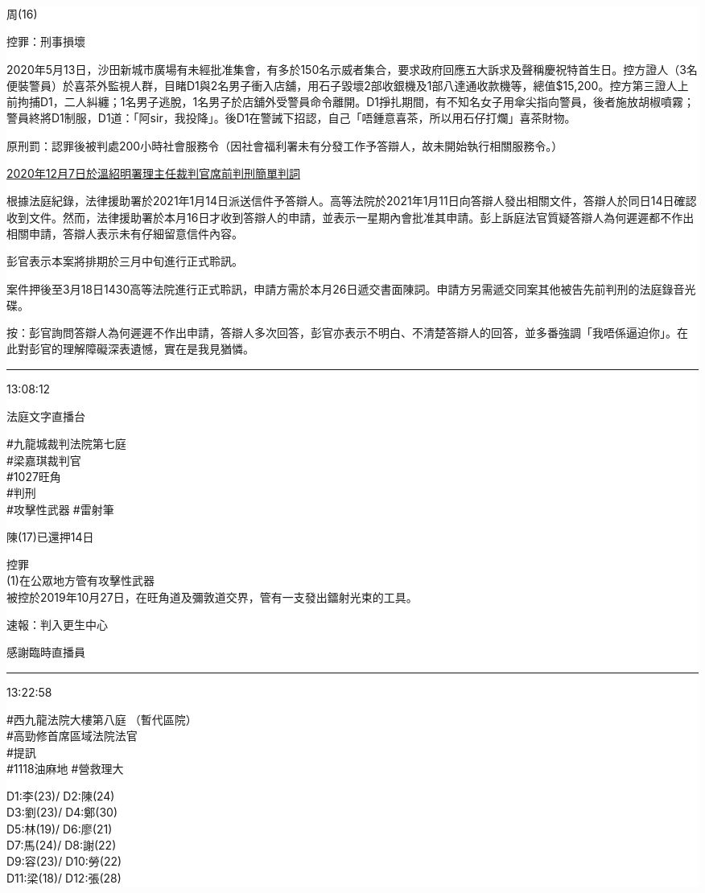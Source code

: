 周(16)  
  
控罪：刑事損壞  
  
2020年5月13日，沙田新城市廣場有未經批准集會，有多於150名示威者集合，要求政府回應五大訴求及聲稱慶祝特首生日。控方證人（3名便裝警員）於喜茶外監視人群，目睹D1與2名男子衝入店舖，用石子毀壞2部收銀機及1部八達通收款機等，總值$15,200。控方第三證人上前拘捕D1，二人糾纏；1名男子逃脫，1名男子於店舖外受警員命令離開。D1掙扎期間，有不知名女子用傘尖指向警員，後者施放胡椒噴霧；警員終將D1制服，D1道：「阿sir，我投降」。後D1在警誡下招認，自己「唔鍾意喜茶，所以用石仔打爛」喜茶財物。  
  
原刑罰：認罪後被判處200小時社會服務令（因社會福利署未有分發工作予答辯人，故未開始執行相關服務令。）  
  
[2020](https://t.me/youarenotalonehk_live/11874)[年](https://t.me/youarenotalonehk_live/11874)[12](https://t.me/youarenotalonehk_live/11874)[月](https://t.me/youarenotalonehk_live/11874)[7](https://t.me/youarenotalonehk_live/11874)[日於溫紹明署理主任裁判官席前判刑簡單判詞](https://t.me/youarenotalonehk_live/11874)  
  
根據法庭紀錄，法律援助署於2021年1月14日派送信件予答辯人。高等法院於2021年1月11日向答辯人發出相關文件，答辯人於同日14日確認收到文件。然而，法律援助署於本月16日才收到答辯人的申請，並表示一星期內會批准其申請。彭上訴庭法官質疑答辯人為何遲遲都不作出相關申請，答辯人表示未有仔細留意信件內容。  
  
彭官表示本案將排期於三月中旬進行正式聆訊。  
  
案件押後至3月18日1430高等法院進行正式聆訊，申請方需於本月26日遞交書面陳詞。申請方另需遞交同案其他被告先前判刑的法庭錄音光碟。  
  
按：彭官詢問答辯人為何遲遲不作出申請，答辯人多次回答，彭官亦表示不明白、不清楚答辯人的回答，並多番強調「我唔係逼迫你」。在此對彭官的理解障礙深表遺憾，實在是我見猶憐。

---
      
13:08:12

法庭文字直播台

\#九龍城裁判法院第七庭  
\#梁嘉琪裁判官  
\#1027旺角  
\#判刑  
\#攻擊性武器 \#雷射筆  
  
陳(17)已還押14日  
  
控罪  
(1)在公眾地方管有攻擊性武器  
被控於2019年10月27日，在旺角道及彌敦道交界，管有一支發出鐳射光束的工具。  
  
速報：判入更生中心  
  
感謝臨時直播員

---
      
13:22:58



\#西九龍法院大樓第八庭 （暫代區院）  
\#高勁修首席區域法院法官  
\#提訊  
\#1118油麻地 \#營救理大  
  
D1:李(23)/ D2:陳(24)  
D3:劉(23)/ D4:鄭(30)  
D5:林(19)/ D6:廖(21)  
D7:馬(24)/ D8:謝(22)  
D9:容(23)/ D10:勞(22)  
D11:梁(18)/ D12:張(28)  
  